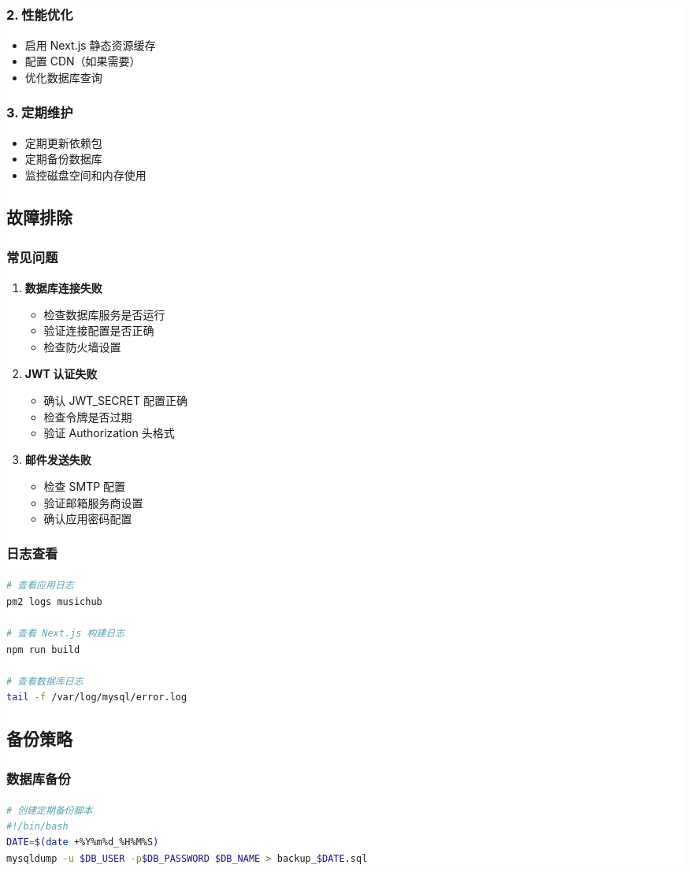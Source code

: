 ### 2. 性能优化

- 启用 Next.js 静态资源缓存
- 配置 CDN（如果需要）
- 优化数据库查询

### 3. 定期维护

- 定期更新依赖包
- 定期备份数据库
- 监控磁盘空间和内存使用

## 故障排除

### 常见问题

1. **数据库连接失败**

   - 检查数据库服务是否运行
   - 验证连接配置是否正确
   - 检查防火墙设置

2. **JWT 认证失败**

   - 确认 JWT_SECRET 配置正确
   - 检查令牌是否过期
   - 验证 Authorization 头格式

3. **邮件发送失败**
   - 检查 SMTP 配置
   - 验证邮箱服务商设置
   - 确认应用密码配置

### 日志查看

```bash
# 查看应用日志
pm2 logs musichub

# 查看 Next.js 构建日志
npm run build

# 查看数据库日志
tail -f /var/log/mysql/error.log
```

## 备份策略

### 数据库备份

```bash
# 创建定期备份脚本
#!/bin/bash
DATE=$(date +%Y%m%d_%H%M%S)
mysqldump -u $DB_USER -p$DB_PASSWORD $DB_NAME > backup_$DATE.sql
```
